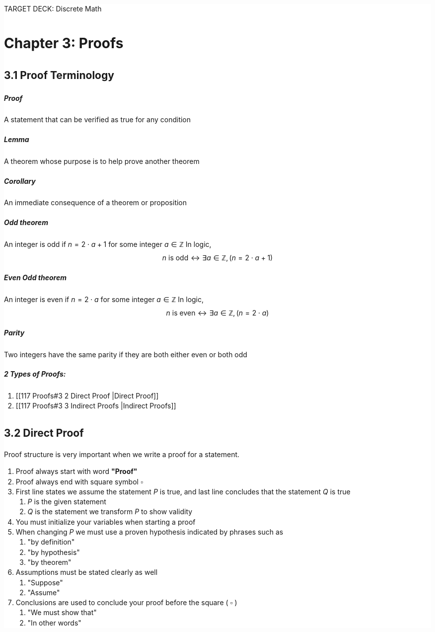 TARGET DECK: Discrete Math

# Chapter 3: Proofs
## 3.1 Proof Terminology
##### Proof
A statement that can be verified as true for any condition

##### Lemma
A theorem whose purpose is to help prove another theorem

##### Corollary
An immediate consequence of a theorem or proposition


##### Odd theorem
An integer is odd if $n=2 \cdot a + 1$ for some integer $a \in \mathbb{Z}$ 
In logic, 
$$n \text{ is odd} \leftrightarrow \exists a \in \mathbb{Z}, (n=2 \cdot a + 1)$$
##### Even Odd theorem
An integer is even if $n=2 \cdot a$ for some integer $a \in \mathbb{Z}$ 
In logic, 
$$n \text{ is even} \leftrightarrow \exists a \in \mathbb{Z}, (n=2 \cdot a)$$
##### Parity
Two integers have the same parity if they are both either even or both odd

##### 2 Types of Proofs:
1. [[117 Proofs#3 2 Direct Proof |Direct Proof]] 
2. [[117 Proofs#3 3 Indirect Proofs |Indirect Proofs]]

## 3.2 Direct Proof
Proof structure is very important when we write a proof for a statement.
1. Proof always start with word **"Proof"**
2. Proof always end with square symbol $\square$ 
3. First line states we assume the statement $P$ is true, and last line concludes that the statement $Q$ is true
	1. $P$ is the given statement
	2. $Q$ is the statement we transform $P$ to show validity
4. You must initialize your variables when starting a proof
5. When changing $P$ we must use a proven hypothesis indicated by phrases such as
	1. "by definition"
	2. "by hypothesis"
	3. "by theorem"
6. Assumptions must be stated clearly as well
	1. "Suppose"
	2. "Assume"
7. Conclusions are used to conclude your proof before the square ( $\square$ )
	1. "We must show that"
	2. "In other words"

